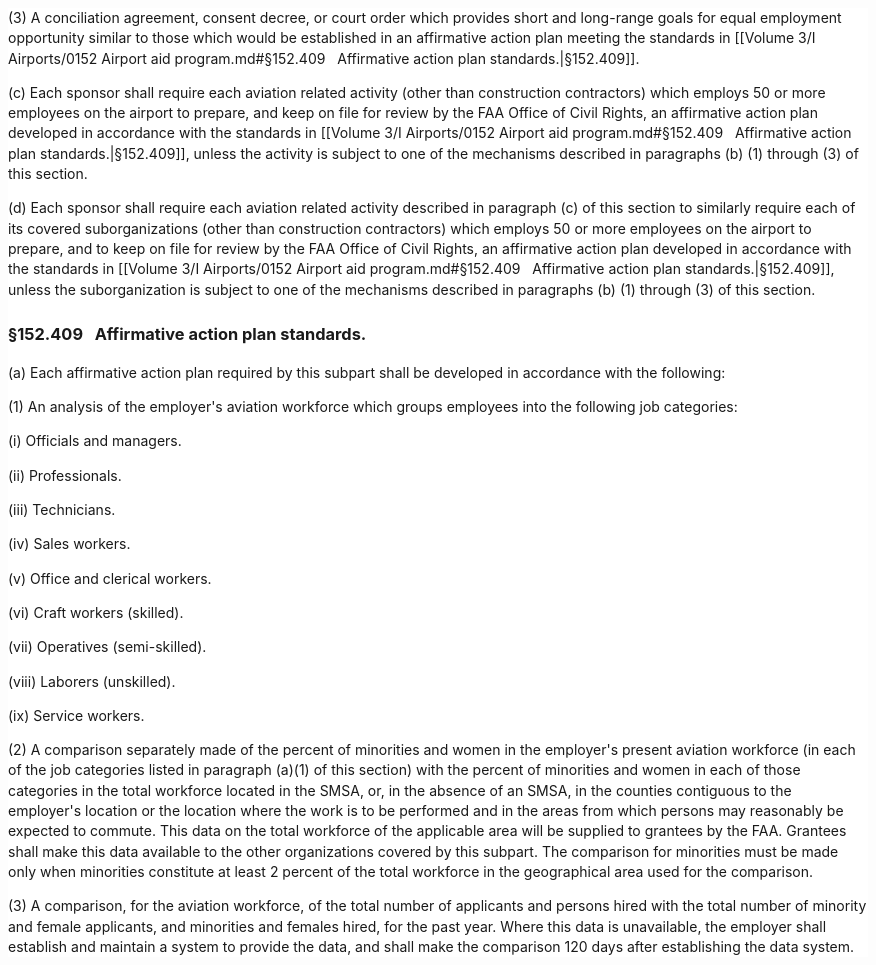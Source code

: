 \(3\) A conciliation agreement, consent decree, or court order which provides short and long-range goals for equal employment opportunity similar to those which would be established in an affirmative action plan meeting the standards in [[Volume 3/I Airports/0152 Airport aid program.md#§152.409   Affirmative action plan standards.|§152.409]].

\(c\) Each sponsor shall require each aviation related activity (other than construction contractors) which employs 50 or more employees on the airport to prepare, and keep on file for review by the FAA Office of Civil Rights, an affirmative action plan developed in accordance with the standards in [[Volume 3/I Airports/0152 Airport aid program.md#§152.409   Affirmative action plan standards.|§152.409]], unless the activity is subject to one of the mechanisms described in paragraphs (b) (1) through (3) of this section.

\(d\) Each sponsor shall require each aviation related activity described in paragraph (c) of this section to similarly require each of its covered suborganizations (other than construction contractors) which employs 50 or more employees on the airport to prepare, and to keep on file for review by the FAA Office of Civil Rights, an affirmative action plan developed in accordance with the standards in [[Volume 3/I Airports/0152 Airport aid program.md#§152.409   Affirmative action plan standards.|§152.409]], unless the suborganization is subject to one of the mechanisms described in paragraphs (b) (1) through (3) of this section.

### §152.409   Affirmative action plan standards.

\(a\) Each affirmative action plan required by this subpart shall be developed in accordance with the following:

\(1\) An analysis of the employer's aviation workforce which groups employees into the following job categories:

\(i\) Officials and managers.

\(ii\) Professionals.

\(iii\) Technicians.

\(iv\) Sales workers.

\(v\) Office and clerical workers.

\(vi\) Craft workers (skilled).

\(vii\) Operatives (semi-skilled).

\(viii\) Laborers (unskilled).

\(ix\) Service workers.

\(2\) A comparison separately made of the percent of minorities and women in the employer's present aviation workforce (in each of the job categories listed in paragraph (a)(1) of this section) with the percent of minorities and women in each of those categories in the total workforce located in the SMSA, or, in the absence of an SMSA, in the counties contiguous to the employer's location or the location where the work is to be performed and in the areas from which persons may reasonably be expected to commute. This data on the total workforce of the applicable area will be supplied to grantees by the FAA. Grantees shall make this data available to the other organizations covered by this subpart. The comparison for minorities must be made only when minorities constitute at least 2 percent of the total workforce in the geographical area used for the comparison.

\(3\) A comparison, for the aviation workforce, of the total number of applicants and persons hired with the total number of minority and female applicants, and minorities and females hired, for the past year. Where this data is unavailable, the employer shall establish and maintain a system to provide the data, and shall make the comparison 120 days after establishing the data system.
